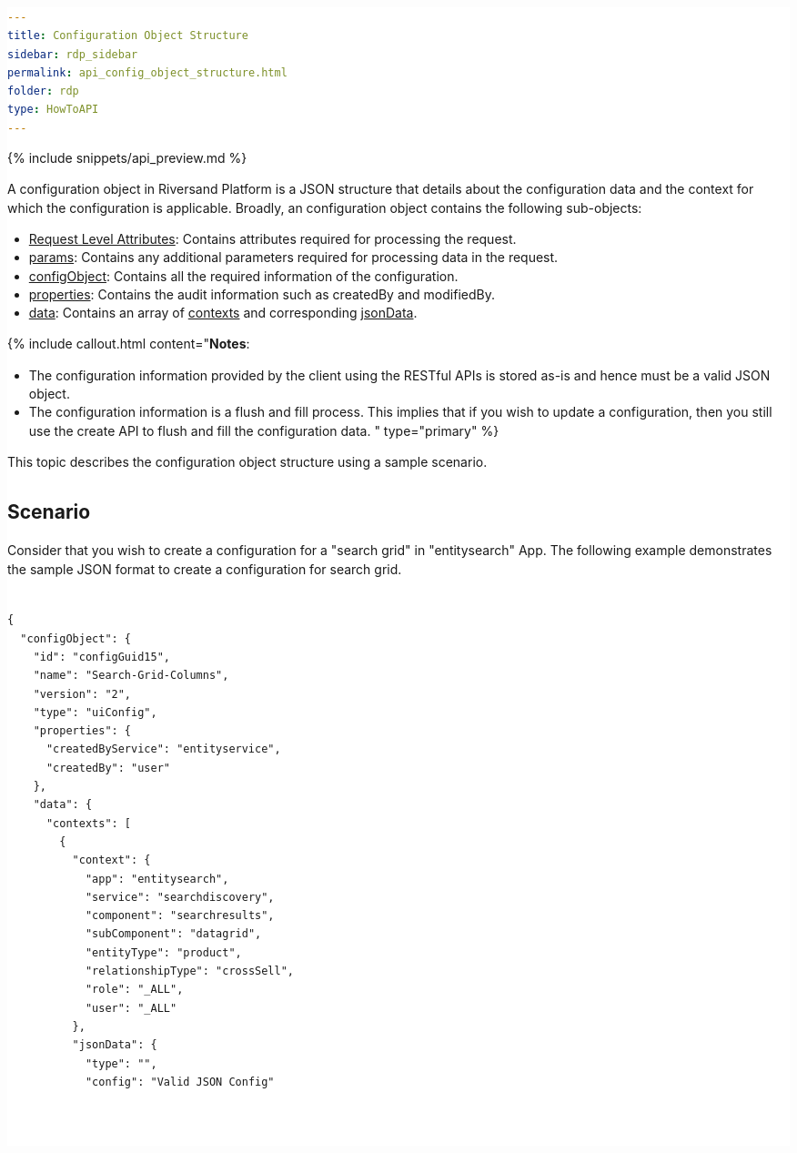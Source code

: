 ```yaml
---
title: Configuration Object Structure
sidebar: rdp_sidebar
permalink: api_config_object_structure.html
folder: rdp
type: HowToAPI
---
```


{% include snippets/api_preview.md %}

A configuration object in Riversand Platform is a JSON structure that details about the configuration data and the context for which the configuration is applicable. Broadly, an configuration object contains the following sub-objects:

* [Request Level Attributes](#request-level-attributes): Contains attributes required for processing the request.
* [params](#params): Contains any additional parameters required for processing data in the request.
* [configObject](#configobject): Contains all the required information of the configuration.
* [properties](#properties): Contains the audit information such as createdBy and modifiedBy.
* [data](#data): Contains an array of [contexts](#contexts) and corresponding [jsonData](#jsondata).

{% include callout.html content="**Notes**:<br/>
* The configuration information provided by the client using the RESTful APIs is stored as-is and hence must be a valid JSON object.
* The configuration information is a flush and fill process. This implies that if you wish to update a configuration, then you still use the create API to flush and fill the configuration data.
" type="primary" %}

This topic describes the configuration object structure using a sample scenario. 

## Scenario

Consider that you wish to create a configuration for a "search grid" in "entitysearch" App. The following example demonstrates the sample JSON format to create a configuration for search grid.

<pre><code>
{
  "configObject": {
    "id": "configGuid15",
    "name": "Search-Grid-Columns",
    "version": "2",
    "type": "uiConfig",
    "properties": {
      "createdByService": "entityservice",
      "createdBy": "user"
    },
    "data": {
      "contexts": [
        {
          "context": {
            "app": "entitysearch",
            "service": "searchdiscovery",
            "component": "searchresults",
            "subComponent": "datagrid",
            "entityType": "product",
            "relationshipType": "crossSell",
            "role": "_ALL",
            "user": "_ALL"
          },
          "jsonData": {
            "type": "",
            "config": "Valid JSON Config"